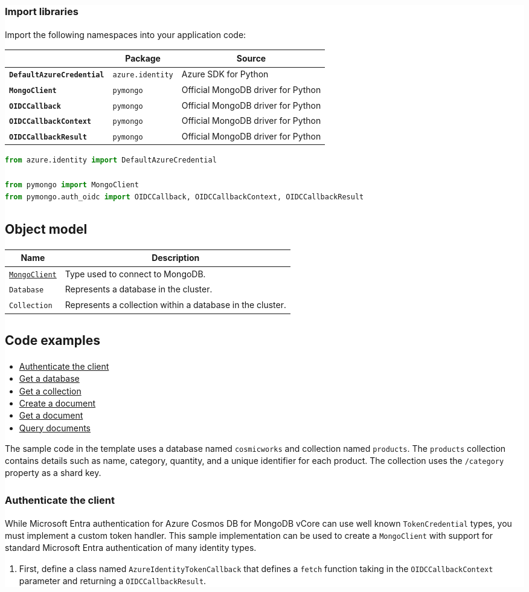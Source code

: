 ### Import libraries
Import the following namespaces into your application code:

| | Package | Source |
| --- | --- | --- |
| **`DefaultAzureCredential`** | `azure.identity` | Azure SDK for Python |
| **`MongoClient`** | `pymongo` | Official MongoDB driver for Python |
| **`OIDCCallback`** | `pymongo` | Official MongoDB driver for Python |
| **`OIDCCallbackContext`** | `pymongo` | Official MongoDB driver for Python |
| **`OIDCCallbackResult`** | `pymongo` | Official MongoDB driver for Python |

```python
from azure.identity import DefaultAzureCredential

from pymongo import MongoClient
from pymongo.auth_oidc import OIDCCallback, OIDCCallbackContext, OIDCCallbackResult
```

## Object model

| Name | Description |
| --- | --- |
| [`MongoClient`](https://www.mongodb.com/docs/languages/python/pymongo-driver/current/get-started/connect-to-mongodb/) | Type used to connect to MongoDB. |
| `Database` | Represents a database in the cluster. |
| `Collection` | Represents a collection within a database in the cluster. |

## Code examples

- [Authenticate the client](#authenticate-the-client)
- [Get a database](#get-a-database)
- [Get a collection](#get-a-collection)
- [Create a document](#create-a-document)
- [Get a document](#read-a-document)
- [Query documents](#query-documents)

The sample code in the template uses a database named `cosmicworks` and collection named `products`. The `products` collection contains details such as name, category, quantity, and a unique identifier for each product. The collection uses the `/category` property as a shard key.

### Authenticate the client

While Microsoft Entra authentication for Azure Cosmos DB for MongoDB vCore can use well known `TokenCredential` types, you must implement a custom token handler. This sample implementation can be used to create a `MongoClient` with support for standard Microsoft Entra authentication of many identity types.

1. First, define a class named `AzureIdentityTokenCallback` that defines a `fetch` function taking in the `OIDCCallbackContext` parameter and returning a `OIDCCallbackResult`.
